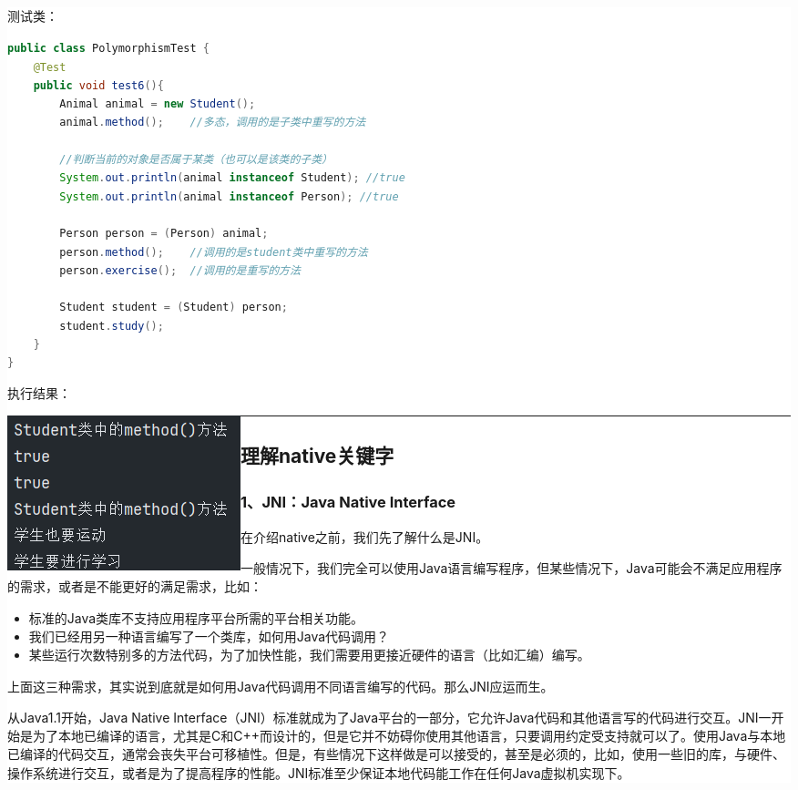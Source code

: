 测试类：

```java
public class PolymorphismTest {
    @Test
    public void test6(){
        Animal animal = new Student();
        animal.method();	//多态，调用的是子类中重写的方法

        //判断当前的对象是否属于某类（也可以是该类的子类）
        System.out.println(animal instanceof Student); //true
        System.out.println(animal instanceof Person); //true

        Person person = (Person) animal;
        person.method();	//调用的是student类中重写的方法
        person.exercise();	//调用的是重写的方法

        Student student = (Student) person;
        student.study();
    }
}
```

执行结果：

<img src=".\images\Snipaste_2023-11-08_19-01-44.png" align="left">



---

## 理解native关键字

### 1、JNI：Java Native Interface

在介绍native之前，我们先了解什么是JNI。

一般情况下，我们完全可以使用Java语言编写程序，但某些情况下，Java可能会不满足应用程序的需求，或者是不能更好的满足需求，比如：

* 标准的Java类库不支持应用程序平台所需的平台相关功能。
* 我们已经用另一种语言编写了一个类库，如何用Java代码调用？
* 某些运行次数特别多的方法代码，为了加快性能，我们需要用更接近硬件的语言（比如汇编）编写。

上面这三种需求，其实说到底就是如何用Java代码调用不同语言编写的代码。那么JNI应运而生。

从Java1.1开始，Java Native Interface（JNI）标准就成为了Java平台的一部分，它允许Java代码和其他语言写的代码进行交互。JNI一开始是为了本地已编译的语言，尤其是C和C++而设计的，但是它并不妨碍你使用其他语言，只要调用约定受支持就可以了。使用Java与本地已编译的代码交互，通常会丧失平台可移植性。但是，有些情况下这样做是可以接受的，甚至是必须的，比如，使用一些旧的库，与硬件、操作系统进行交互，或者是为了提高程序的性能。JNI标准至少保证本地代码能工作在任何Java虚拟机实现下。
